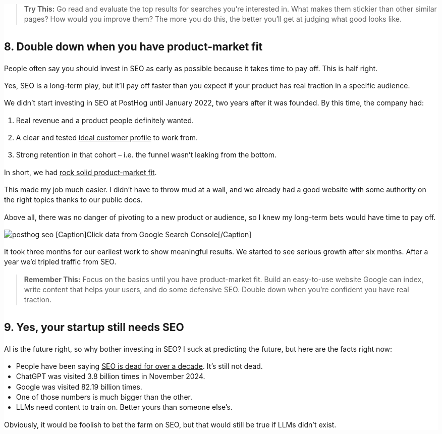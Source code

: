 > **Try This:** Go read and evaluate the top results for searches you’re interested in. What makes them stickier than other similar pages? How would you improve them? The more you do this, the better you’ll get at judging what good looks like.

## 8. Double down when you have product-market fit

People often say you should invest in SEO as early as possible because it takes time to pay off. This is half right.

Yes, SEO is a long-term play, but it’ll pay off faster than you expect if your product has real traction in a specific audience.

We didn’t start investing in SEO at PostHog until January 2022, two years after it was founded. By this time, the company had:

1.  Real revenue and a product people definitely wanted.
    
2.  A clear and tested [ideal customer profile](https://posthog.com/newsletter/ideal-customer-profile-framework) to work from.
    
3.  Strong retention in that cohort – i.e. the funnel wasn’t leaking from the bottom.
    
In short, we had [rock solid product-market fit](https://posthog.com/founders/product-market-fit-game).

This made my job much easier. I didn’t have to throw mud at a wall, and we already had a good website with some authority on the right topics thanks to our public docs.

Above all, there was no danger of pivoting to a new product or audience, so I knew my long-term bets would have time to pay off.

![posthog seo](https://res.cloudinary.com/dmukukwp6/image/upload/posthog_seo_2bdba1ba71.png)
[Caption]Click data from Google Search Console[/Caption]

It took three months for our earliest work to show meaningful results. We started to see serious growth after six months. After a year we’d tripled traffic from SEO.

> **Remember This:** Focus on the basics until you have product-market fit. Build an easy-to-use website Google can index, write content that helps your users, and do some defensive SEO. Double down when you’re confident you have real traction.

## 9. Yes, your startup still needs SEO

AI is the future right, so why bother investing in SEO? I suck at predicting the future, but here are the facts right now:

*   People have been saying [SEO is dead for over a decade](https://scobleizer.blog/2009/12/16/2010-the-year-seo-isnt-important-anymore/). It’s still not dead.
*   ChatGPT was visited 3.8 billion times in November 2024.
*   Google was visited 82.19 billion times.
*   One of those numbers is much bigger than the other.
*   LLMs need content to train on. Better yours than someone else’s.

Obviously, it would be foolish to bet the farm on SEO, but that would still be true if LLMs didn’t exist.
